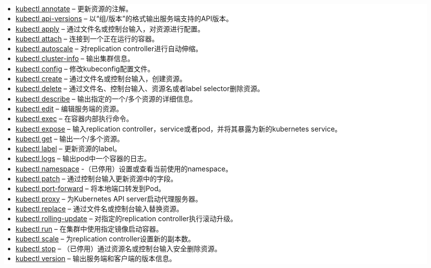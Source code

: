 * [kubectl annotate](https://linfan1.gitbooks.io/kubernetes-chinese-docs/content/kubectl_annotate.md) – 更新资源的注解。
* [kubectl api-versions](https://linfan1.gitbooks.io/kubernetes-chinese-docs/content/kubectl_api-versions.md) – 以“组/版本”的格式输出服务端支持的API版本。
* [kubectl apply](https://linfan1.gitbooks.io/kubernetes-chinese-docs/content/kubectl_apply.md) – 通过文件名或控制台输入，对资源进行配置。
* [kubectl attach](https://linfan1.gitbooks.io/kubernetes-chinese-docs/content/kubectl_attach.md) – 连接到一个正在运行的容器。
* [kubectl autoscale](https://linfan1.gitbooks.io/kubernetes-chinese-docs/content/kubectl_autoscale.md) – 对replication controller进行自动伸缩。
* [kubectl cluster-info](https://linfan1.gitbooks.io/kubernetes-chinese-docs/content/kubectl_cluster-info.md) – 输出集群信息。
* [kubectl config](https://linfan1.gitbooks.io/kubernetes-chinese-docs/content/kubectl_config.md) – 修改kubeconfig配置文件。
* [kubectl create](https://linfan1.gitbooks.io/kubernetes-chinese-docs/content/kubectl_create.md) – 通过文件名或控制台输入，创建资源。
* [kubectl delete](https://linfan1.gitbooks.io/kubernetes-chinese-docs/content/kubectl_delete.md) – 通过文件名、控制台输入、资源名或者label selector删除资源。
* [kubectl describe](https://linfan1.gitbooks.io/kubernetes-chinese-docs/content/kubectl_describe.md) – 输出指定的一个/多个资源的详细信息。
* [kubectl edit](https://linfan1.gitbooks.io/kubernetes-chinese-docs/content/kubectl_edit.md) – 编辑服务端的资源。
* [kubectl exec](https://linfan1.gitbooks.io/kubernetes-chinese-docs/content/kubectl_exec.md) – 在容器内部执行命令。
* [kubectl expose](https://linfan1.gitbooks.io/kubernetes-chinese-docs/content/kubectl_expose.md) – 输入replication controller，service或者pod，并将其暴露为新的kubernetes service。
* [kubectl get](https://linfan1.gitbooks.io/kubernetes-chinese-docs/content/kubectl_get.md) – 输出一个/多个资源。
* [kubectl label](https://linfan1.gitbooks.io/kubernetes-chinese-docs/content/kubectl_label.md) – 更新资源的label。
* [kubectl logs](https://linfan1.gitbooks.io/kubernetes-chinese-docs/content/kubectl_logs.md) – 输出pod中一个容器的日志。
* [kubectl namespace](https://linfan1.gitbooks.io/kubernetes-chinese-docs/content/kubectl_namespace.md) -（已停用）设置或查看当前使用的namespace。
* [kubectl patch](https://linfan1.gitbooks.io/kubernetes-chinese-docs/content/kubectl_patch.md) – 通过控制台输入更新资源中的字段。
* [kubectl port-forward](https://linfan1.gitbooks.io/kubernetes-chinese-docs/content/kubectl_port-forward.md) – 将本地端口转发到Pod。
* [kubectl proxy](https://linfan1.gitbooks.io/kubernetes-chinese-docs/content/kubectl_proxy.md) – 为Kubernetes API server启动代理服务器。
* [kubectl replace](https://linfan1.gitbooks.io/kubernetes-chinese-docs/content/kubectl_replace.md) – 通过文件名或控制台输入替换资源。
* [kubectl rolling-update](https://linfan1.gitbooks.io/kubernetes-chinese-docs/content/kubectl_rolling-update.md) – 对指定的replication controller执行滚动升级。
* [kubectl run](https://linfan1.gitbooks.io/kubernetes-chinese-docs/content/kubectl_run.md) – 在集群中使用指定镜像启动容器。
* [kubectl scale](https://linfan1.gitbooks.io/kubernetes-chinese-docs/content/kubectl_scale.md) – 为replication controller设置新的副本数。
* [kubectl stop](https://linfan1.gitbooks.io/kubernetes-chinese-docs/content/kubectl_stop.md) – （已停用）通过资源名或控制台输入安全删除资源。
* [kubectl version](https://linfan1.gitbooks.io/kubernetes-chinese-docs/content/kubectl_version.md) – 输出服务端和客户端的版本信息。








